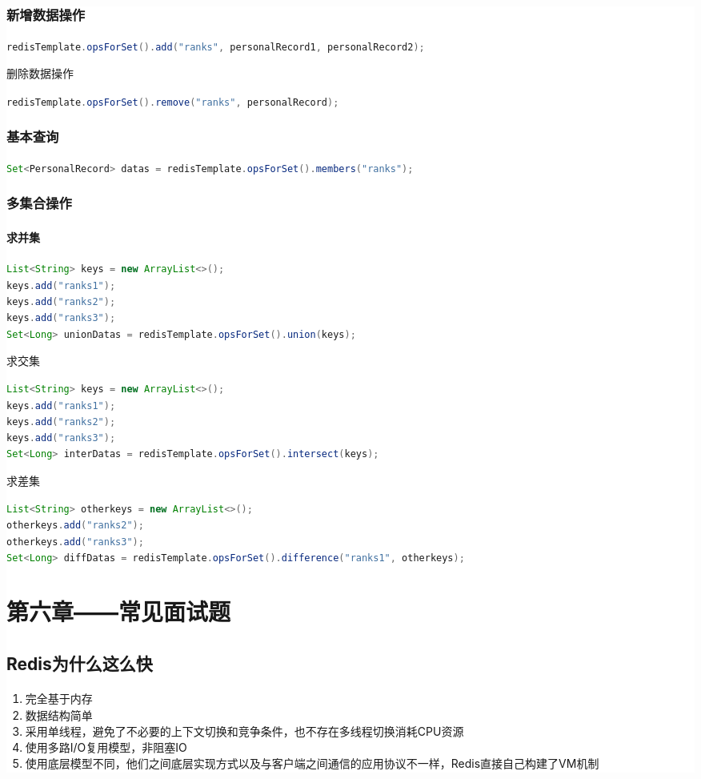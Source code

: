 ### 新增数据操作

```java
redisTemplate.opsForSet().add("ranks", personalRecord1, personalRecord2);
```

删除数据操作

```java
redisTemplate.opsForSet().remove("ranks", personalRecord);
```

### 基本查询

```java
Set<PersonalRecord> datas = redisTemplate.opsForSet().members("ranks");
```

### 多集合操作

#### 求并集

```java
List<String> keys = new ArrayList<>();
keys.add("ranks1");
keys.add("ranks2");
keys.add("ranks3");
Set<Long> unionDatas = redisTemplate.opsForSet().union(keys);
```

求交集

```java
List<String> keys = new ArrayList<>();
keys.add("ranks1");
keys.add("ranks2");
keys.add("ranks3");
Set<Long> interDatas = redisTemplate.opsForSet().intersect(keys);
```

求差集

```java
List<String> otherkeys = new ArrayList<>();
otherkeys.add("ranks2");
otherkeys.add("ranks3");
Set<Long> diffDatas = redisTemplate.opsForSet().difference("ranks1", otherkeys);
```

# 第六章——常见面试题

## Redis为什么这么快

1. 完全基于内存
2. 数据结构简单
3. 采用单线程，避免了不必要的上下文切换和竞争条件，也不存在多线程切换消耗CPU资源
4. 使用多路I/O复用模型，非阻塞IO
5. 使用底层模型不同，他们之间底层实现方式以及与客户端之间通信的应用协议不一样，Redis直接自己构建了VM机制
